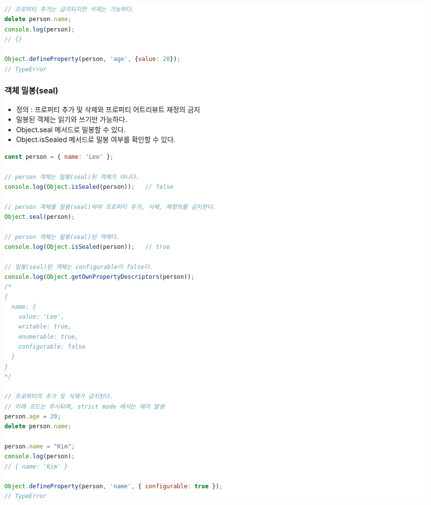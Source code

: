 ```javascript
// 프로퍼티 추가는 금지되지만 삭제는 가능하다.
delete person.name;
console.log(person);
// {}
 
Object.defineProperty(person, 'age', {value: 20});
// TypeError

```





### 객체 밀봉(seal)

- 정의 : 프로퍼티 추가 및 삭제와 프로퍼티 어트리뷰트 재정의 금지
- 밀봉된 객체는 읽기와 쓰기만 가능하다.
- Object.seal 메서드로 밀봉할 수 있다.
- Object.isSealed 메서드로 밀봉 여부를 확인할 수 있다.

```javascript
const person = { name: 'Lee' };
 
// person 객체는 밀봉(seal)된 객체가 아니다.
console.log(Object.isSealed(person));   // false
 
// person 객체를 밀봉(seal)하여 프로퍼티 추가, 삭제, 재정의를 금지한다.
Object.seal(person);
 
// person 객체는 밀봉(seal)된 객체다.
console.log(Object.isSealed(person));   // true
 
// 밀봉(seal)된 객체는 configurable이 false다.
console.log(Object.getOwnPropertyDescriptors(person));
/*
{
  name: {
    value: 'Lee',
    writable: true,
    enumerable: true,
    configurable: false
  }
}
*/
 
// 프로퍼티의 추가 및 삭제가 금지된다.
// 아래 코드는 무시되며, strict mode 에서는 에러 발생
person.age = 20;
delete person.name;
 
person.name = "Kim";
console.log(person);
// { name: 'Kim' }
 
Object.defineProperty(person, 'name', { configurable: true });
// TypeError
```
